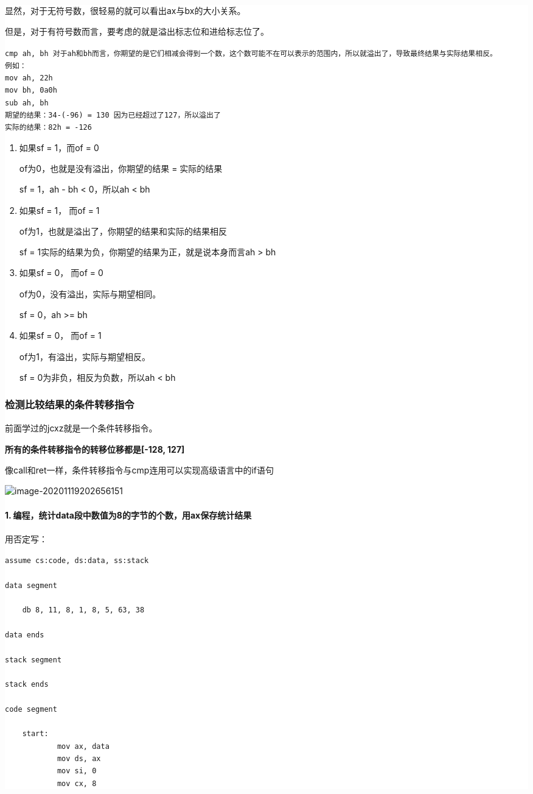显然，对于无符号数，很轻易的就可以看出ax与bx的大小关系。

但是，对于有符号数而言，要考虑的就是溢出标志位和进给标志位了。

```
cmp ah, bh 对于ah和bh而言，你期望的是它们相减会得到一个数，这个数可能不在可以表示的范围内，所以就溢出了，导致最终结果与实际结果相反。
例如：
mov ah, 22h
mov bh, 0a0h
sub ah, bh
期望的结果：34-(-96) = 130 因为已经超过了127，所以溢出了
实际的结果：82h = -126
```

1. 如果sf = 1，而of = 0

   of为0，也就是没有溢出，你期望的结果 = 实际的结果

   sf = 1，ah - bh < 0，所以ah < bh

2. 如果sf = 1， 而of = 1

   of为1，也就是溢出了，你期望的结果和实际的结果相反

   sf = 1实际的结果为负，你期望的结果为正，就是说本身而言ah > bh

3. 如果sf = 0， 而of = 0

   of为0，没有溢出，实际与期望相同。

   sf = 0，ah >= bh

4. 如果sf = 0， 而of = 1

   of为1，有溢出，实际与期望相反。

   sf = 0为非负，相反为负数，所以ah < bh

### 检测比较结果的条件转移指令

前面学过的jcxz就是一个条件转移指令。

**所有的条件转移指令的转移位移都是[-128, 127]**

像call和ret一样，条件转移指令与cmp连用可以实现高级语言中的if语句

![image-20201119202656151](C:\Users\31787\AppData\Roaming\Typora\typora-user-images\image-20201119202656151.png)

#### 1. 编程，统计data段中数值为8的字节的个数，用ax保存统计结果

用否定写：

```
assume cs:code, ds:data, ss:stack

data segment

    db 8, 11, 8, 1, 8, 5, 63, 38
    
data ends

stack segment

stack ends

code segment

    start:  
            mov ax, data
            mov ds, ax
            mov si, 0
            mov cx, 8
```
